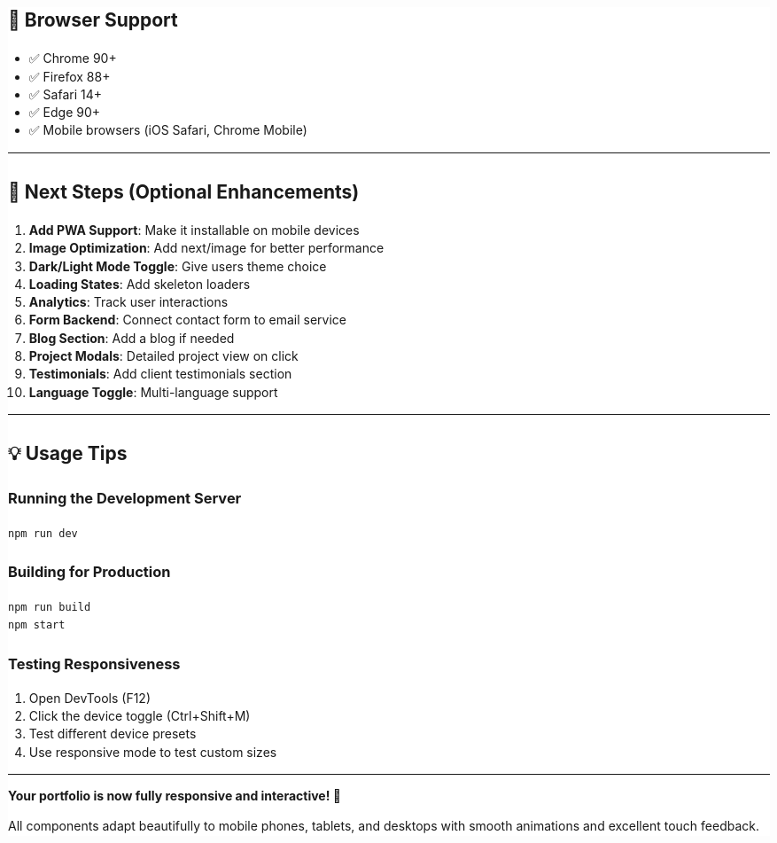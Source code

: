
## 📝 Browser Support
- ✅ Chrome 90+
- ✅ Firefox 88+
- ✅ Safari 14+
- ✅ Edge 90+
- ✅ Mobile browsers (iOS Safari, Chrome Mobile)

---

## 🎯 Next Steps (Optional Enhancements)

1. **Add PWA Support**: Make it installable on mobile devices
2. **Image Optimization**: Add next/image for better performance
3. **Dark/Light Mode Toggle**: Give users theme choice
4. **Loading States**: Add skeleton loaders
5. **Analytics**: Track user interactions
6. **Form Backend**: Connect contact form to email service
7. **Blog Section**: Add a blog if needed
8. **Project Modals**: Detailed project view on click
9. **Testimonials**: Add client testimonials section
10. **Language Toggle**: Multi-language support

---

## 💡 Usage Tips

### Running the Development Server
```bash
npm run dev
```

### Building for Production
```bash
npm run build
npm start
```

### Testing Responsiveness
1. Open DevTools (F12)
2. Click the device toggle (Ctrl+Shift+M)
3. Test different device presets
4. Use responsive mode to test custom sizes

---

**Your portfolio is now fully responsive and interactive! 🎉**

All components adapt beautifully to mobile phones, tablets, and desktops with smooth animations and excellent touch feedback.

